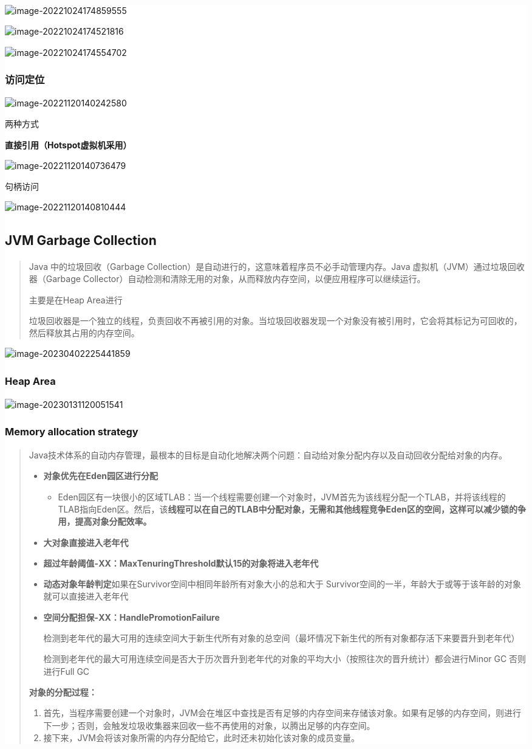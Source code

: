 ![image-20221024174859555](https://eddie-typora-image.oss-cn-shenzhen.aliyuncs.com/typora-user-images/image-20221024174859555.png)

![image-20221024174521816](https://eddie-typora-image.oss-cn-shenzhen.aliyuncs.com/typora-user-images/image-20221024174521816.png)

![image-20221024174554702](https://eddie-typora-image.oss-cn-shenzhen.aliyuncs.com/typora-user-images/image-20221024174554702.png)

### 访问定位

![image-20221120140242580](https://eddie-typora-image.oss-cn-shenzhen.aliyuncs.com/typora-user-images/image-20221120140242580.png)

两种方式

**直接引用（Hotspot虚拟机采用）**

![image-20221120140736479](https://eddie-typora-image.oss-cn-shenzhen.aliyuncs.com/typora-user-images/image-20221120140736479.png)

句柄访问

![image-20221120140810444](https://eddie-typora-image.oss-cn-shenzhen.aliyuncs.com/typora-user-images/image-20221120140810444.png)

## JVM Garbage Collection

> Java 中的垃圾回收（Garbage Collection）是自动进行的，这意味着程序员不必手动管理内存。Java 虚拟机（JVM）通过垃圾回收器（Garbage Collector）自动检测和清除无用的对象，从而释放内存空间，以便应用程序可以继续运行。
>
> 主要是在Heap Area进行
>
> 垃圾回收器是一个独立的线程，负责回收不再被引用的对象。当垃圾回收器发现一个对象没有被引用时，它会将其标记为可回收的，然后释放其占用的内存空间。



![image-20230402225441859](https://eddie-typora-image.oss-cn-shenzhen.aliyuncs.com/typora-user-images/image-20230402225441859.png)

### Heap Area

![image-20230131120051541](https://eddie-typora-image.oss-cn-shenzhen.aliyuncs.com/typora-user-images/image-20230131120051541.png)

### Memory allocation strategy

> Java技术体系的自动内存管理，最根本的目标是自动化地解决两个问题：自动给对象分配内存以及自动回收分配给对象的内存。
>
> - **对象优先在Eden园区进行分配**
>
>   - Eden园区有一块很小的区域TLAB：当一个线程需要创建一个对象时，JVM首先为该线程分配一个TLAB，并将该线程的TLAB指向Eden区。然后，该**线程可以在自己的TLAB中分配对象，无需和其他线程竞争Eden区的空间，这样可以减少锁的争用，提高对象分配效率。**
>
> - **大对象直接进入老年代**
>
> - **超过年龄阈值-XX：MaxTenuringThreshold默认15的对象将进入老年代**
>
> - **动态对象年龄判定**如果在Survivor空间中相同年龄所有对象大小的总和大于
>   Survivor空间的一半，年龄大于或等于该年龄的对象就可以直接进入老年代
>
> - **空间分配担保-XX：HandlePromotionFailure**
>
>   检测到老年代的最大可用的连续空间大于新生代所有对象的总空间（最坏情况下新生代的所有对象都存活下来要晋升到老年代）
>
>   检测到老年代的最大可用连续空间是否大于历次晋升到老年代的对象的平均大小（按照往次的晋升统计）都会进行Minor GC 否则进行Full GC
>
>**对象的分配过程：**
> 
>1. 首先，当程序需要创建一个对象时，JVM会在堆区中查找是否有足够的内存空间来存储该对象。如果有足够的内存空间，则进行下一步；否则，会触发垃圾收集器来回收一些不再使用的对象，以腾出足够的内存空间。
> 2. 接下来，JVM会将该对象所需的内存分配给它，此时还未初始化该对象的成员变量。